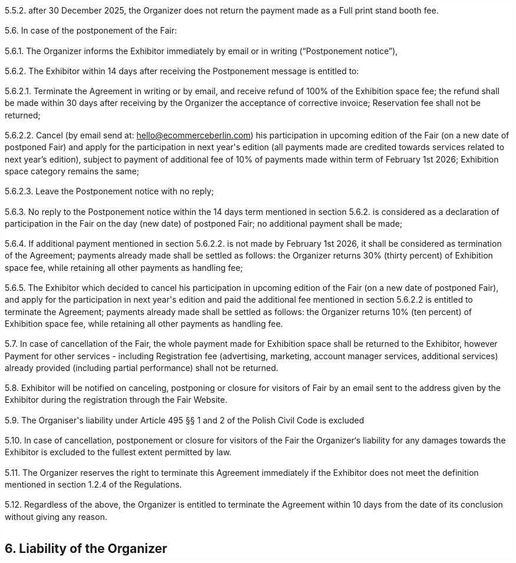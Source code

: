 5.5.2. after 30 December 2025, the Organizer does not return the payment made as a Full print stand booth fee.

5.6. In case of the postponement of the Fair:

5.6.1. The Organizer informs the Exhibitor immediately by email or in writing (“Postponement notice”),

5.6.2. The Exhibitor within 14 days after receiving the Postponement message is entitled to:

5.6.2.1. Terminate the Agreement in writing or by email, and receive refund of 100% of the Exhibition space fee; the refund shall be made within 30 days after receiving by the Organizer the acceptance of corrective invoice; Reservation fee shall not be returned;

5.6.2.2. Cancel (by email send at: hello@ecommerceberlin.com) his participation in upcoming edition of the Fair (on a new date of postponed Fair) and apply for the participation in next year's edition (all payments made are credited towards services related to next year’s edition), subject to payment of additional fee of 10% of payments made within term of February 1st 2026; Exhibition space category remains the same;

5.6.2.3. Leave the Postponement notice with no reply;

5.6.3. No reply to the Postponement notice within the 14 days term mentioned in section 5.6.2. is considered as a declaration of participation in the Fair on the day (new date) of postponed Fair; no additional payment shall be made;

5.6.4. If additional payment mentioned in section 5.6.2.2. is not made by February 1st 2026, it shall be considered as termination of the Agreement; payments already made shall be settled as follows: the Organizer returns 30% (thirty percent) of Exhibition space fee, while retaining all other payments as handling fee;

5.6.5. The Exhibitor which decided to cancel his participation in upcoming edition of the Fair (on a new date of postponed Fair), and apply for the participation in next year's edition and paid the additional fee mentioned in section 5.6.2.2 is entitled to terminate the Agreement; payments already made shall be settled as follows: the Organizer returns 10% (ten percent) of Exhibition space fee, while retaining all other payments as handling fee.

5.7. In case of cancellation of the Fair, the whole payment made for Exhibition space shall be returned to the Exhibitor, however Payment for other services - including Registration fee (advertising, marketing, account manager services, additional services) already provided (including partial performance) shall not be returned.

5.8. Exhibitor will be notified on canceling, postponing or closure for visitors of Fair by an email sent to the address given by the Exhibitor during the registration through the Fair Website.

5.9. The Organiser's liability under Article 495 §§ 1 and 2 of the Polish Civil Code is excluded

5.10. In case of cancellation, postponement or closure for visitors of the Fair the Organizer‘s liability for any damages towards the Exhibitor is excluded to the fullest extent permitted by law.

5.11. The Organizer reserves the right to terminate this Agreement immediately if the Exhibitor does not meet the definition mentioned in section 1.2.4 of the Regulations.

5.12. Regardless of the above, the Organizer is entitled to terminate the Agreement within 10 days from the date of its conclusion without giving any reason.


## **6. Liability of the Organizer**
